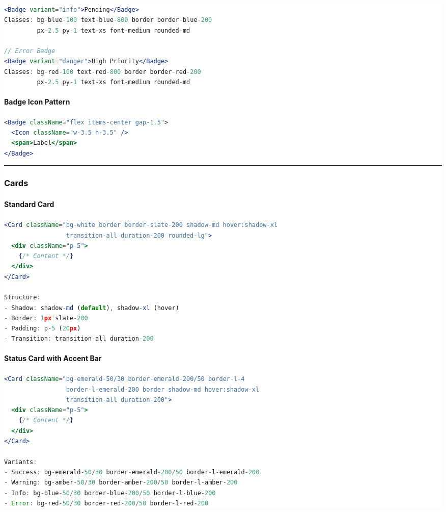 ```jsx
<Badge variant="info">Pending</Badge>
Classes: bg-blue-100 text-blue-800 border border-blue-200
         px-2.5 py-1 text-xs font-medium rounded-md

// Error Badge
<Badge variant="danger">High Priority</Badge>
Classes: bg-red-100 text-red-800 border border-red-200
         px-2.5 py-1 text-xs font-medium rounded-md
```

#### Badge Icon Pattern
```jsx
<Badge className="flex items-center gap-1.5">
  <Icon className="w-3.5 h-3.5" />
  <span>Label</span>
</Badge>
```

---

### Cards

#### Standard Card
```jsx
<Card className="bg-white border border-slate-200 shadow-md hover:shadow-xl 
                 transition-all duration-200 rounded-lg">
  <div className="p-5">
    {/* Content */}
  </div>
</Card>

Structure:
- Shadow: shadow-md (default), shadow-xl (hover)
- Border: 1px slate-200
- Padding: p-5 (20px)
- Transition: transition-all duration-200
```

#### Status Card with Accent Bar
```jsx
<Card className="bg-emerald-50/30 border-emerald-200/50 border-l-4 
                 border-l-emerald-200 border shadow-md hover:shadow-xl 
                 transition-all duration-200">
  <div className="p-5">
    {/* Content */}
  </div>
</Card>

Variants:
- Success: bg-emerald-50/30 border-emerald-200/50 border-l-emerald-200
- Warning: bg-amber-50/30 border-amber-200/50 border-l-amber-200
- Info: bg-blue-50/30 border-blue-200/50 border-l-blue-200
- Error: bg-red-50/30 border-red-200/50 border-l-red-200
```
